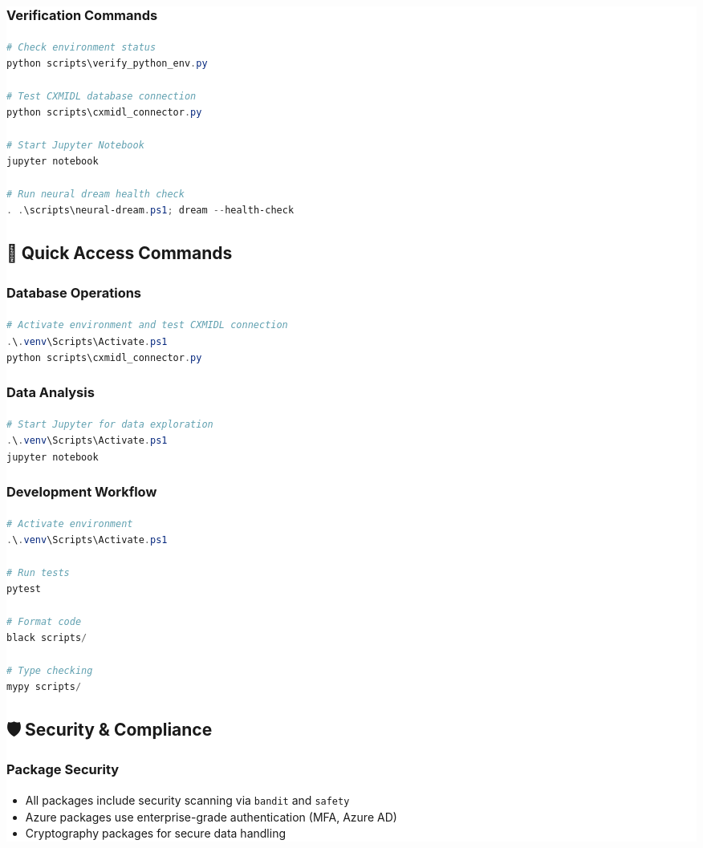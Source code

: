 ### Verification Commands

```powershell
# Check environment status
python scripts\verify_python_env.py

# Test CXMIDL database connection
python scripts\cxmidl_connector.py

# Start Jupyter Notebook
jupyter notebook

# Run neural dream health check
. .\scripts\neural-dream.ps1; dream --health-check
```

## 🎯 Quick Access Commands

### Database Operations
```powershell
# Activate environment and test CXMIDL connection
.\.venv\Scripts\Activate.ps1
python scripts\cxmidl_connector.py
```

### Data Analysis
```powershell
# Start Jupyter for data exploration
.\.venv\Scripts\Activate.ps1
jupyter notebook
```

### Development Workflow
```powershell
# Activate environment
.\.venv\Scripts\Activate.ps1

# Run tests
pytest

# Format code
black scripts/

# Type checking
mypy scripts/
```

## 🛡️ Security & Compliance

### Package Security
- All packages include security scanning via `bandit` and `safety`
- Azure packages use enterprise-grade authentication (MFA, Azure AD)
- Cryptography packages for secure data handling

